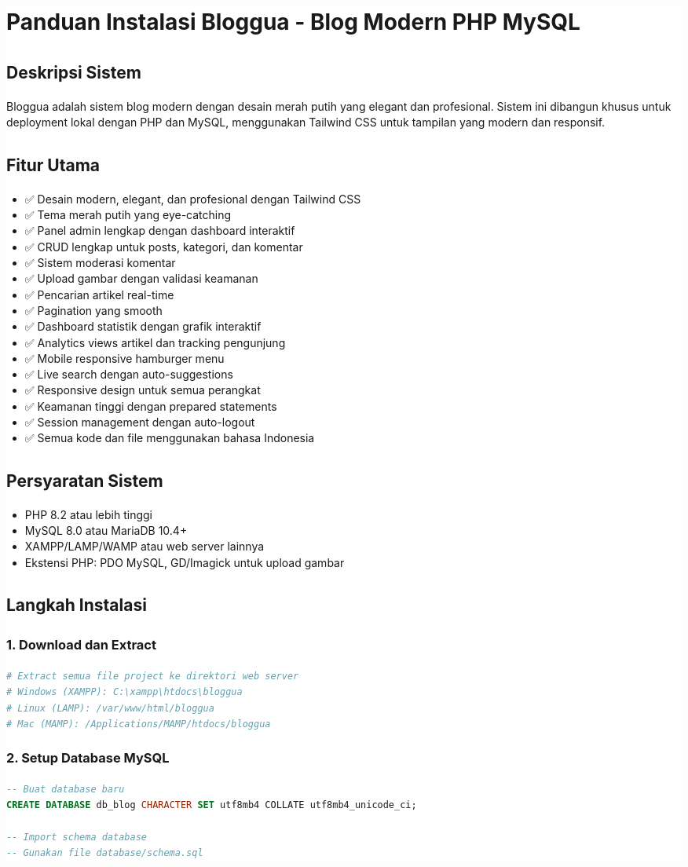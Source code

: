 # Panduan Instalasi Bloggua - Blog Modern PHP MySQL

## Deskripsi Sistem
Bloggua adalah sistem blog modern dengan desain merah putih yang elegant dan profesional. Sistem ini dibangun khusus untuk deployment lokal dengan PHP dan MySQL, menggunakan Tailwind CSS untuk tampilan yang modern dan responsif.

## Fitur Utama
- ✅ Desain modern, elegant, dan profesional dengan Tailwind CSS
- ✅ Tema merah putih yang eye-catching
- ✅ Panel admin lengkap dengan dashboard interaktif
- ✅ CRUD lengkap untuk posts, kategori, dan komentar
- ✅ Sistem moderasi komentar
- ✅ Upload gambar dengan validasi keamanan
- ✅ Pencarian artikel real-time
- ✅ Pagination yang smooth
- ✅ Dashboard statistik dengan grafik interaktif
- ✅ Analytics views artikel dan tracking pengunjung
- ✅ Mobile responsive hamburger menu
- ✅ Live search dengan auto-suggestions
- ✅ Responsive design untuk semua perangkat
- ✅ Keamanan tinggi dengan prepared statements
- ✅ Session management dengan auto-logout
- ✅ Semua kode dan file menggunakan bahasa Indonesia

## Persyaratan Sistem
- PHP 8.2 atau lebih tinggi
- MySQL 8.0 atau MariaDB 10.4+
- XAMPP/LAMP/WAMP atau web server lainnya
- Ekstensi PHP: PDO MySQL, GD/Imagick untuk upload gambar

## Langkah Instalasi

### 1. Download dan Extract
```bash
# Extract semua file project ke direktori web server
# Windows (XAMPP): C:\xampp\htdocs\bloggua
# Linux (LAMP): /var/www/html/bloggua
# Mac (MAMP): /Applications/MAMP/htdocs/bloggua
```

### 2. Setup Database MySQL
```sql
-- Buat database baru
CREATE DATABASE db_blog CHARACTER SET utf8mb4 COLLATE utf8mb4_unicode_ci;

-- Import schema database
-- Gunakan file database/schema.sql
```
